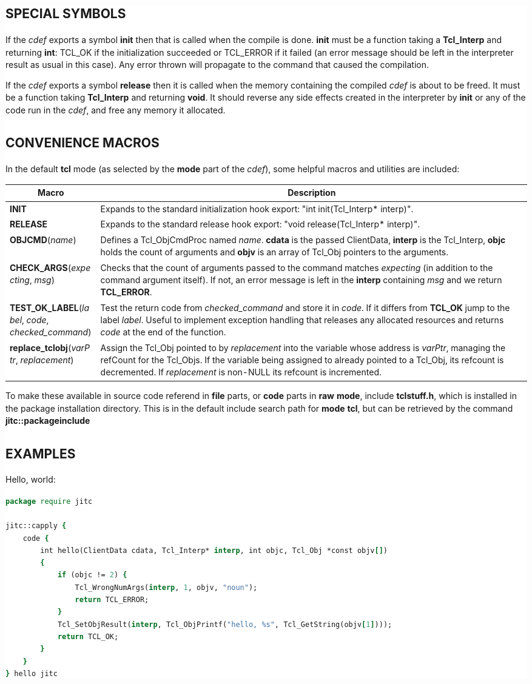 
## SPECIAL SYMBOLS

If the *cdef* exports a symbol **init** then that is called when the compile is
done.  **init** must be a function taking a **Tcl_Interp** and returning
**int**: TCL_OK if the initialization succeeded or TCL_ERROR if it failed (an
error message should be left in the interpreter result as usual in this case).
Any error thrown will propagate to the command that caused the compilation.

If the *cdef* exports a symbol **release** then it is called when the memory
containing the compiled *cdef* is about to be freed.  It must be a function
taking **Tcl_Interp** and returning **void**.  It should reverse any side effects
created in the interpreter by **init** or any of the code run in the *cdef*,
and free any memory it allocated.


## CONVENIENCE MACROS

In the default **tcl** mode (as selected by the **mode** part of the *cdef*),
some helpful macros and utilities are included:

| Macro | Description |
|---|---|
| **INIT** | Expands to the standard initialization hook export: "int init(Tcl_Interp\* interp)". |
| **RELEASE** | Expands to the standard release hook export: "void release(Tcl_Interp\* interp)". |
| **OBJCMD**(*name*) | Defines a Tcl_ObjCmdProc named *name*.  **cdata** is the passed ClientData, **interp** is the Tcl_Interp, **objc** holds the count of arguments and **objv** is an array of Tcl_Obj pointers to the arguments. |
| **CHECK_ARGS**(*expecting*, *msg*) | Checks that the count of arguments passed to the command matches *expecting* (in addition to the command argument itself).  If not, an error message is left in the **interp** containing *msg* and we return **TCL_ERROR**. |
| **TEST_OK_LABEL**(*label*, *code*, *checked_command*) | Test the return code from *checked_command* and store it in *code*.  If it differs from **TCL_OK** jump to the label *label*.  Useful to implement exception handling that releases any allocated resources and returns *code* at the end of the function. |
| **replace_tclobj**(*varPtr*, *replacement*) | Assign the Tcl_Obj pointed to by *replacement* into the variable whose address is *varPtr*, managing the refCount for the Tcl_Objs.  If the variable being assigned to already pointed to a Tcl_Obj, its refcount is decremented.  If *replacement* is non-NULL its refcount is incremented. |

To make these available in source code referend in **file** parts, or **code** parts in **raw** **mode**,
include **tclstuff.h**, which is installed in the package installation directory.  This is
in the default include search path for **mode** **tcl**, but can be retrieved by the command **jitc::packageinclude**


## EXAMPLES

Hello, world:

~~~tcl
package require jitc

jitc::capply {
    code {
        int hello(ClientData cdata, Tcl_Interp* interp, int objc, Tcl_Obj *const objv[])
        {
            if (objc != 2) {
                Tcl_WrongNumArgs(interp, 1, objv, "noun");
                return TCL_ERROR;
            }
            Tcl_SetObjResult(interp, Tcl_ObjPrintf("hello, %s", Tcl_GetString(objv[1])));
            return TCL_OK;
        }
    }
} hello jitc
~~~

